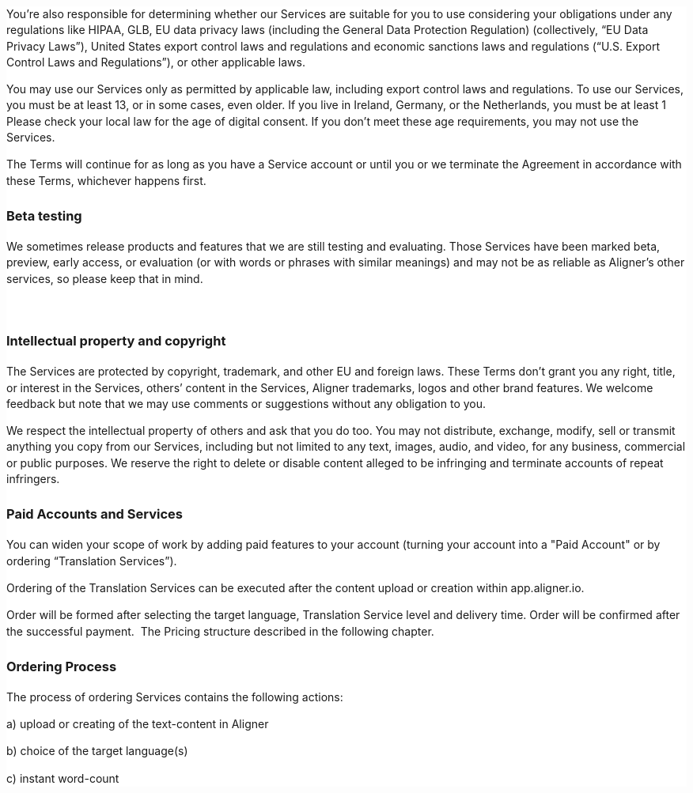 You’re also responsible for determining whether our Services are suitable for you to use considering your obligations under any regulations like HIPAA, GLB, EU data privacy laws (including the General Data Protection Regulation) (collectively, “EU Data Privacy Laws”), United States export control laws and regulations and economic sanctions laws and regulations (“U.S. Export Control Laws and Regulations”), or other applicable laws.

You may use our Services only as permitted by applicable law, including export control laws and regulations. To use our Services, you must be at least 13, or in some cases, even older. If you live in Ireland, Germany, or the Netherlands, you must be at least 1 Please check your local law for the age of digital consent. If you don’t meet these age requirements, you may not use the Services.

The Terms will continue for as long as you have a Service account or until you or we terminate the Agreement in accordance with these Terms, whichever happens first.

### Beta testing

We sometimes release products and features that we are still testing and evaluating. Those Services have been marked beta, preview, early access, or evaluation (or with words or phrases with similar meanings) and may not be as reliable as Aligner’s other services, so please keep that in mind.

​

### Intellectual property and copyright

The Services are protected by copyright, trademark, and other EU and foreign laws. These Terms don’t grant you any right, title, or interest in the Services, others’ content in the Services, Aligner trademarks, logos and other brand features. We welcome feedback but note that we may use comments or suggestions without any obligation to you.

We respect the intellectual property of others and ask that you do too. You may not distribute, exchange, modify, sell or transmit anything you copy from our Services, including but not limited to any text, images, audio, and video, for any business, commercial or public purposes. We reserve the right to delete or disable content alleged to be infringing and terminate accounts of repeat infringers.

### Paid Accounts and Services

You can widen your scope of work by adding paid features to your account (turning your account into a "Paid Account" or by ordering “Translation Services”).

Ordering of the Translation Services can be executed after the content upload or creation within app.aligner.io.

Order will be formed after selecting the target language, Translation Service level and delivery time. Order will be confirmed after the successful payment.  The Pricing structure described in the following chapter.

### Ordering Process

The process of ordering Services contains the following actions:

a) upload or creating of the text-content in Aligner

b) choice of the target language(s)

c) instant word-count
